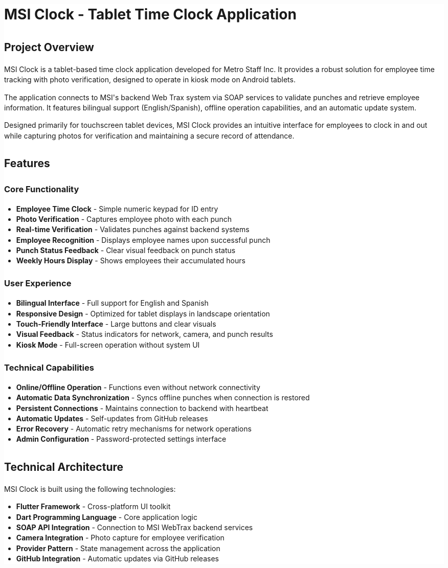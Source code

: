 # MSI Clock - Tablet Time Clock Application

## Project Overview

MSI Clock is a tablet-based time clock application developed for Metro Staff Inc. It provides a robust solution for employee time tracking with photo verification, designed to operate in kiosk mode on Android tablets.

The application connects to MSI's backend Web Trax system via SOAP services to validate punches and retrieve employee information. It features bilingual support (English/Spanish), offline operation capabilities, and an automatic update system.

Designed primarily for touchscreen tablet devices, MSI Clock provides an intuitive interface for employees to clock in and out while capturing photos for verification and maintaining a secure record of attendance.

## Features

### Core Functionality

- **Employee Time Clock** - Simple numeric keypad for ID entry
- **Photo Verification** - Captures employee photo with each punch
- **Real-time Verification** - Validates punches against backend systems
- **Employee Recognition** - Displays employee names upon successful punch
- **Punch Status Feedback** - Clear visual feedback on punch status
- **Weekly Hours Display** - Shows employees their accumulated hours

### User Experience

- **Bilingual Interface** - Full support for English and Spanish
- **Responsive Design** - Optimized for tablet displays in landscape orientation
- **Touch-Friendly Interface** - Large buttons and clear visuals
- **Visual Feedback** - Status indicators for network, camera, and punch results
- **Kiosk Mode** - Full-screen operation without system UI

### Technical Capabilities

- **Online/Offline Operation** - Functions even without network connectivity
- **Automatic Data Synchronization** - Syncs offline punches when connection is restored
- **Persistent Connections** - Maintains connection to backend with heartbeat
- **Automatic Updates** - Self-updates from GitHub releases
- **Error Recovery** - Automatic retry mechanisms for network operations
- **Admin Configuration** - Password-protected settings interface

## Technical Architecture

MSI Clock is built using the following technologies:

- **Flutter Framework** - Cross-platform UI toolkit
- **Dart Programming Language** - Core application logic
- **SOAP API Integration** - Connection to MSI WebTrax backend services
- **Camera Integration** - Photo capture for employee verification
- **Provider Pattern** - State management across the application
- **GitHub Integration** - Automatic updates via GitHub releases
